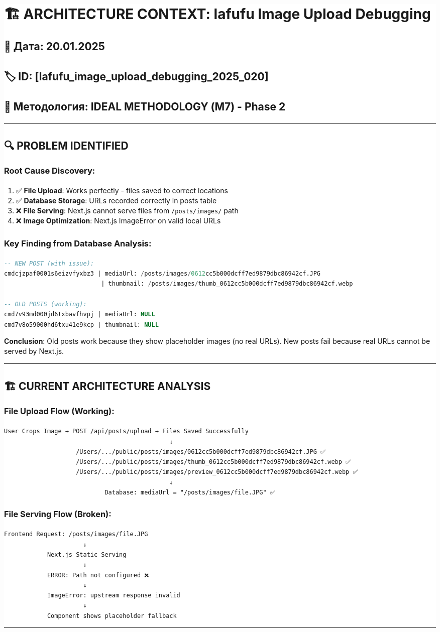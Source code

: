 # 🏗️ ARCHITECTURE CONTEXT: lafufu Image Upload Debugging

## 📅 Дата: 20.01.2025
## 🏷️ ID: [lafufu_image_upload_debugging_2025_020] 
## 🚀 Методология: IDEAL METHODOLOGY (М7) - Phase 2

---

## 🔍 **PROBLEM IDENTIFIED**

### **Root Cause Discovery:**
1. ✅ **File Upload**: Works perfectly - files saved to correct locations
2. ✅ **Database Storage**: URLs recorded correctly in posts table
3. ❌ **File Serving**: Next.js cannot serve files from `/posts/images/` path
4. ❌ **Image Optimization**: Next.js ImageError on valid local URLs

### **Key Finding from Database Analysis:**
```sql
-- NEW POST (with issue):
cmdcjzpaf0001s6eizvfyxbz3 | mediaUrl: /posts/images/0612cc5b000dcff7ed9879dbc86942cf.JPG
                           | thumbnail: /posts/images/thumb_0612cc5b000dcff7ed9879dbc86942cf.webp

-- OLD POSTS (working):  
cmd7v93md000jd6txbavfhvpj | mediaUrl: NULL
cmd7v8o59000hd6txu41e9kcp | thumbnail: NULL
```

**Conclusion**: Old posts work because they show placeholder images (no real URLs). New posts fail because real URLs cannot be served by Next.js.

---

## 🏗️ **CURRENT ARCHITECTURE ANALYSIS**

### **File Upload Flow (Working):**
```
User Crops Image → POST /api/posts/upload → Files Saved Successfully
                                              ↓
                    /Users/.../public/posts/images/0612cc5b000dcff7ed9879dbc86942cf.JPG ✅
                    /Users/.../public/posts/images/thumb_0612cc5b000dcff7ed9879dbc86942cf.webp ✅  
                    /Users/.../public/posts/images/preview_0612cc5b000dcff7ed9879dbc86942cf.webp ✅
                                              ↓
                            Database: mediaUrl = "/posts/images/file.JPG" ✅
```

### **File Serving Flow (Broken):**
```
Frontend Request: /posts/images/file.JPG
                      ↓
            Next.js Static Serving
                      ↓ 
            ERROR: Path not configured ❌
                      ↓
            ImageError: upstream response invalid
                      ↓
            Component shows placeholder fallback
```

---